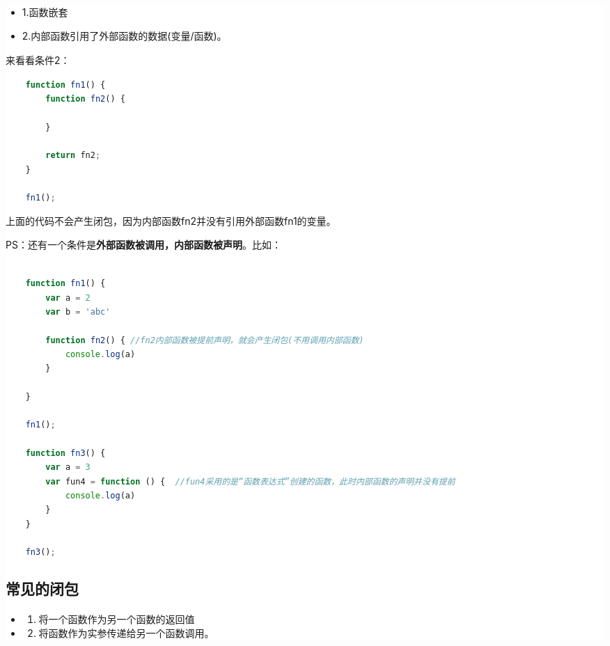 - 1.函数嵌套

- 2.内部函数引用了外部函数的数据(变量/函数)。

来看看条件2：

```javascript
    function fn1() {
        function fn2() {

        }

        return fn2;
    }

    fn1();
```

上面的代码不会产生闭包，因为内部函数fn2并没有引用外部函数fn1的变量。


PS：还有一个条件是**外部函数被调用，内部函数被声明**。比如：

```javascript

    function fn1() {
        var a = 2
        var b = 'abc'

        function fn2() { //fn2内部函数被提前声明，就会产生闭包(不用调用内部函数)
            console.log(a)
        }

    }

    fn1();

    function fn3() {
        var a = 3
        var fun4 = function () {  //fun4采用的是“函数表达式”创建的函数，此时内部函数的声明并没有提前
            console.log(a)
        }
    }

    fn3();

```




## 常见的闭包

- 1. 将一个函数作为另一个函数的返回值

- 2. 将函数作为实参传递给另一个函数调用。
